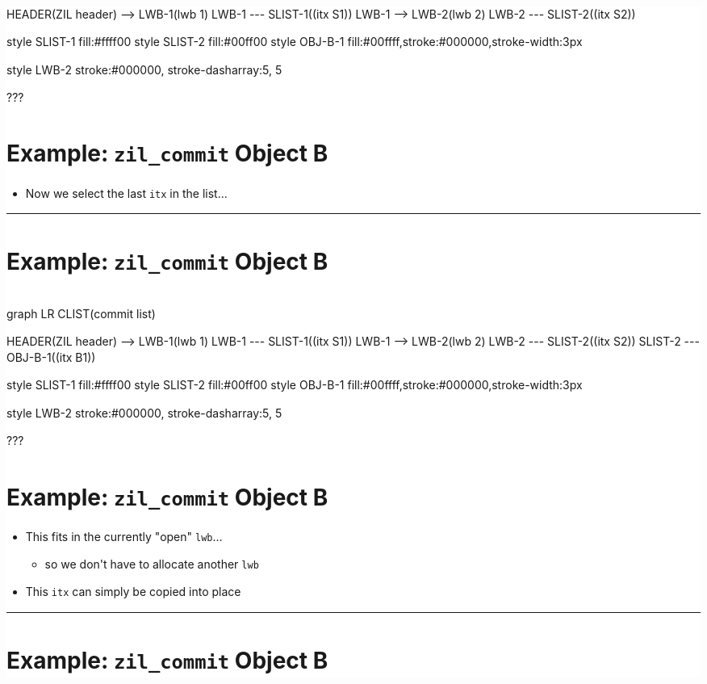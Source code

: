   HEADER(ZIL header) --> LWB-1(lwb 1)
  LWB-1              --- SLIST-1((itx S1))
  LWB-1              --> LWB-2(lwb 2)
  LWB-2              --- SLIST-2((itx S2))

  style SLIST-1 fill:#ffff00
  style SLIST-2 fill:#00ff00
  style OBJ-B-1 fill:#00ffff,stroke:#000000,stroke-width:3px

  style LWB-2 stroke:#000000, stroke-dasharray:5, 5
</div>

???

# Example: `zil_commit` Object B

 - Now we select the last `itx` in the list...

---

# Example: `zil_commit` Object B

<hr style="visibility:hidden;" />

<div class="mermaid">
graph LR
  CLIST(commit list)

  HEADER(ZIL header) --> LWB-1(lwb 1)
  LWB-1              --- SLIST-1((itx S1))
  LWB-1              --> LWB-2(lwb 2)
  LWB-2              --- SLIST-2((itx S2))
  SLIST-2            --- OBJ-B-1((itx B1))

  style SLIST-1 fill:#ffff00
  style SLIST-2 fill:#00ff00
  style OBJ-B-1 fill:#00ffff,stroke:#000000,stroke-width:3px

  style LWB-2 stroke:#000000, stroke-dasharray:5, 5
</div>

???

# Example: `zil_commit` Object B

 - This fits in the currently "open" `lwb`...

    - so we don't have to allocate another `lwb`

 - This `itx` can simply be copied into place

---

# Example: `zil_commit` Object B
